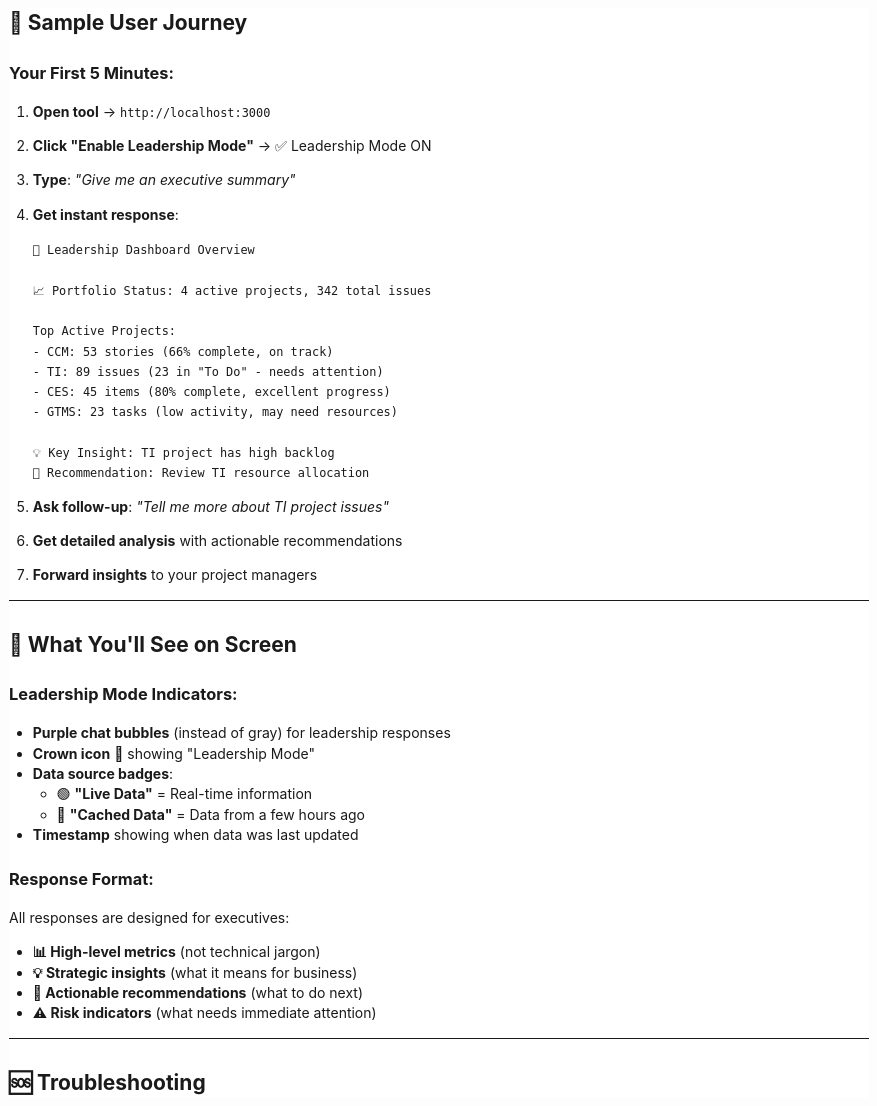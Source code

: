 ## 🎯 **Sample User Journey**

### **Your First 5 Minutes**:

1. **Open tool** → `http://localhost:3000`
2. **Click "Enable Leadership Mode"** → ✅ Leadership Mode ON
3. **Type**: *"Give me an executive summary"*
4. **Get instant response**:
   ```
   🎯 Leadership Dashboard Overview
   
   📈 Portfolio Status: 4 active projects, 342 total issues
   
   Top Active Projects:
   - CCM: 53 stories (66% complete, on track)
   - TI: 89 issues (23 in "To Do" - needs attention) 
   - CES: 45 items (80% complete, excellent progress)
   - GTMS: 23 tasks (low activity, may need resources)
   
   💡 Key Insight: TI project has high backlog
   🎯 Recommendation: Review TI resource allocation
   ```

5. **Ask follow-up**: *"Tell me more about TI project issues"*
6. **Get detailed analysis** with actionable recommendations
7. **Forward insights** to your project managers

---

## 🎨 **What You'll See on Screen**

### **Leadership Mode Indicators**:
- **Purple chat bubbles** (instead of gray) for leadership responses
- **Crown icon** 👑 showing "Leadership Mode"
- **Data source badges**:
  - 🟢 **"Live Data"** = Real-time information
  - 🔵 **"Cached Data"** = Data from a few hours ago
- **Timestamp** showing when data was last updated

### **Response Format**:
All responses are designed for executives:
- **📊 High-level metrics** (not technical jargon)
- **💡 Strategic insights** (what it means for business)
- **🎯 Actionable recommendations** (what to do next)
- **⚠️ Risk indicators** (what needs immediate attention)

---

## 🆘 **Troubleshooting**
